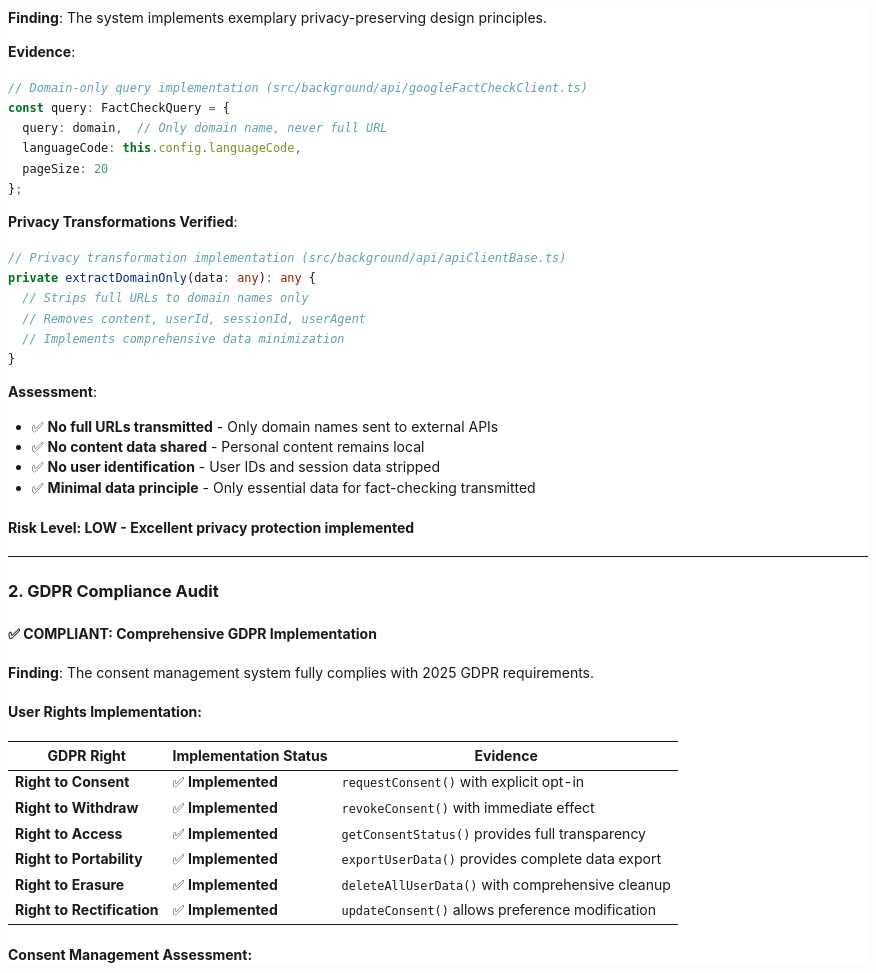 **Finding**: The system implements exemplary privacy-preserving design principles.

**Evidence**:
```typescript
// Domain-only query implementation (src/background/api/googleFactCheckClient.ts)
const query: FactCheckQuery = {
  query: domain,  // Only domain name, never full URL
  languageCode: this.config.languageCode,
  pageSize: 20
};
```

**Privacy Transformations Verified**:
```typescript
// Privacy transformation implementation (src/background/api/apiClientBase.ts)
private extractDomainOnly(data: any): any {
  // Strips full URLs to domain names only
  // Removes content, userId, sessionId, userAgent
  // Implements comprehensive data minimization
}
```

**Assessment**:
- ✅ **No full URLs transmitted** - Only domain names sent to external APIs
- ✅ **No content data shared** - Personal content remains local
- ✅ **No user identification** - User IDs and session data stripped
- ✅ **Minimal data principle** - Only essential data for fact-checking transmitted

#### Risk Level: **LOW** - Excellent privacy protection implemented

---

### 2. GDPR Compliance Audit

#### ✅ **COMPLIANT**: Comprehensive GDPR Implementation

**Finding**: The consent management system fully complies with 2025 GDPR requirements.

#### User Rights Implementation:

| GDPR Right | Implementation Status | Evidence |
|------------|----------------------|----------|
| **Right to Consent** | ✅ **Implemented** | `requestConsent()` with explicit opt-in |
| **Right to Withdraw** | ✅ **Implemented** | `revokeConsent()` with immediate effect |
| **Right to Access** | ✅ **Implemented** | `getConsentStatus()` provides full transparency |
| **Right to Portability** | ✅ **Implemented** | `exportUserData()` provides complete data export |
| **Right to Erasure** | ✅ **Implemented** | `deleteAllUserData()` with comprehensive cleanup |
| **Right to Rectification** | ✅ **Implemented** | `updateConsent()` allows preference modification |

#### Consent Management Assessment:
